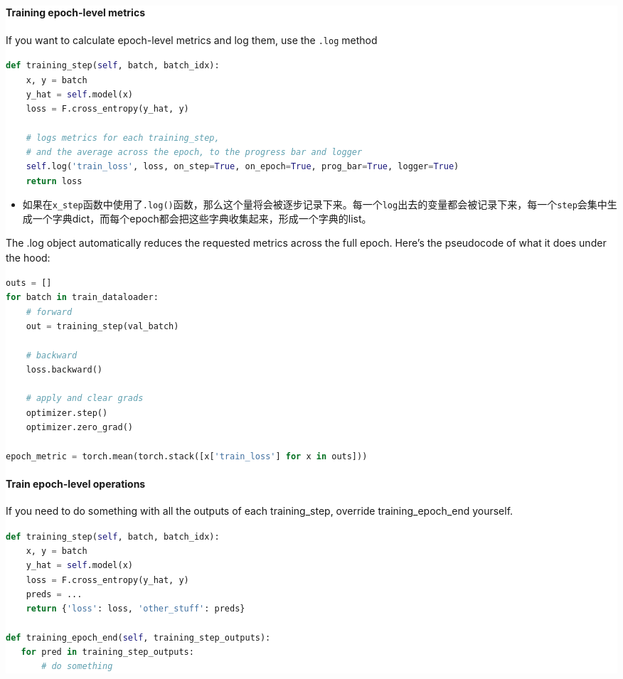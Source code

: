 #### Training epoch-level metrics

If you want to calculate epoch-level metrics and log them, use the `.log` method

```python
def training_step(self, batch, batch_idx):
    x, y = batch
    y_hat = self.model(x)
    loss = F.cross_entropy(y_hat, y)

    # logs metrics for each training_step,
    # and the average across the epoch, to the progress bar and logger
    self.log('train_loss', loss, on_step=True, on_epoch=True, prog_bar=True, logger=True)
    return loss
```

- 如果在`x_step`函数中使用了`.log()`函数，那么这个量将会被逐步记录下来。每一个`log`出去的变量都会被记录下来，每一个`step`会集中生成一个字典dict，而每个epoch都会把这些字典收集起来，形成一个字典的list。

The .log object automatically reduces the requested metrics across the full epoch. Here’s the pseudocode of what it does under the hood:

```python
outs = []
for batch in train_dataloader:
    # forward
    out = training_step(val_batch)

    # backward
    loss.backward()

    # apply and clear grads
    optimizer.step()
    optimizer.zero_grad()

epoch_metric = torch.mean(torch.stack([x['train_loss'] for x in outs]))
```

#### Train epoch-level operations

If you need to do something with all the outputs of each training_step, override training_epoch_end yourself.

```python
def training_step(self, batch, batch_idx):
    x, y = batch
    y_hat = self.model(x)
    loss = F.cross_entropy(y_hat, y)
    preds = ...
    return {'loss': loss, 'other_stuff': preds}

def training_epoch_end(self, training_step_outputs):
   for pred in training_step_outputs:
       # do something
```

